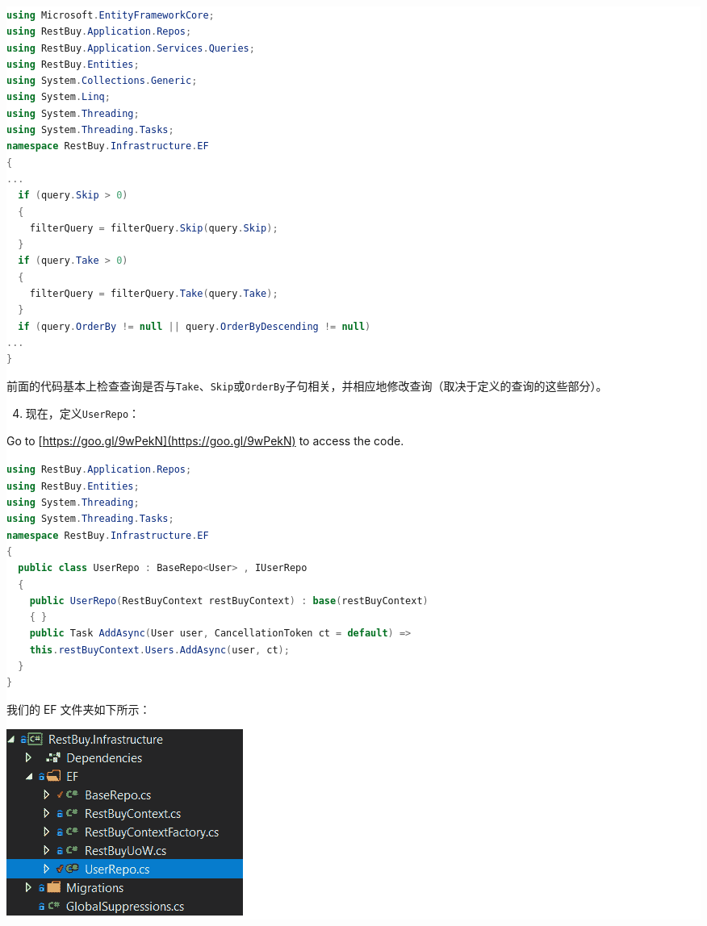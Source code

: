 ```cs
using Microsoft.EntityFrameworkCore;
using RestBuy.Application.Repos;
using RestBuy.Application.Services.Queries;
using RestBuy.Entities;
using System.Collections.Generic;
using System.Linq;
using System.Threading;
using System.Threading.Tasks;
namespace RestBuy.Infrastructure.EF
{
...
  if (query.Skip > 0)
  {
    filterQuery = filterQuery.Skip(query.Skip);
  }
  if (query.Take > 0)
  {
    filterQuery = filterQuery.Take(query.Take);
  }
  if (query.OrderBy != null || query.OrderByDescending != null)
...
}
```

前面的代码基本上检查查询是否与`Take`、`Skip`或`OrderBy`子句相关，并相应地修改查询（取决于定义的查询的这些部分）。

4.  现在，定义`UserRepo`：

Go to [https://goo.gl/9wPekN](https://goo.gl/9wPekN) to access the code.

```cs
using RestBuy.Application.Repos;
using RestBuy.Entities;
using System.Threading;
using System.Threading.Tasks;
namespace RestBuy.Infrastructure.EF
{
  public class UserRepo : BaseRepo<User> , IUserRepo
  {
    public UserRepo(RestBuyContext restBuyContext) : base(restBuyContext)
    { }
    public Task AddAsync(User user, CancellationToken ct = default) =>
    this.restBuyContext.Users.AddAsync(user, ct);
  }
}
```

我们的 EF 文件夹如下所示：

![](img/29c77505-599e-4338-92cd-4b6afdef771d.png)
